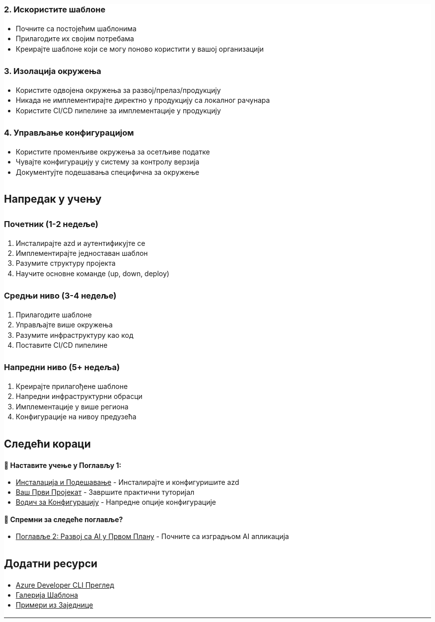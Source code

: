 ### 2. Искористите шаблоне
- Почните са постојећим шаблонима
- Прилагодите их својим потребама
- Креирајте шаблоне који се могу поново користити у вашој организацији

### 3. Изолација окружења
- Користите одвојена окружења за развој/прелаз/продукцију
- Никада не имплементирајте директно у продукцију са локалног рачунара
- Користите CI/CD пипелине за имплементације у продукцију

### 4. Управљање конфигурацијом
- Користите променљиве окружења за осетљиве податке
- Чувајте конфигурацију у систему за контролу верзија
- Документујте подешавања специфична за окружење

## Напредак у учењу

### Почетник (1-2 недеље)
1. Инсталирајте azd и аутентификујте се
2. Имплементирајте једноставан шаблон
3. Разумите структуру пројекта
4. Научите основне команде (up, down, deploy)

### Средњи ниво (3-4 недеље)
1. Прилагодите шаблоне
2. Управљајте више окружења
3. Разумите инфраструктуру као код
4. Поставите CI/CD пипелине

### Напредни ниво (5+ недеља)
1. Креирајте прилагођене шаблоне
2. Напредни инфраструктурни обрасци
3. Имплементације у више региона
4. Конфигурације на нивоу предузећа

## Следећи кораци

**📖 Наставите учење у Поглављу 1:**
- [Инсталација и Подешавање](installation.md) - Инсталирајте и конфигуришите azd
- [Ваш Први Пројекат](first-project.md) - Завршите практични туторијал
- [Водич за Конфигурацију](configuration.md) - Напредне опције конфигурације

**🎯 Спремни за следеће поглавље?**
- [Поглавље 2: Развој са AI у Првом Плану](../ai-foundry/azure-ai-foundry-integration.md) - Почните са изградњом AI апликација

## Додатни ресурси

- [Azure Developer CLI Преглед](https://learn.microsoft.com/en-us/azure/developer/azure-developer-cli/)
- [Галерија Шаблона](https://azure.github.io/awesome-azd/)
- [Примери из Заједнице](https://github.com/Azure-Samples)

---